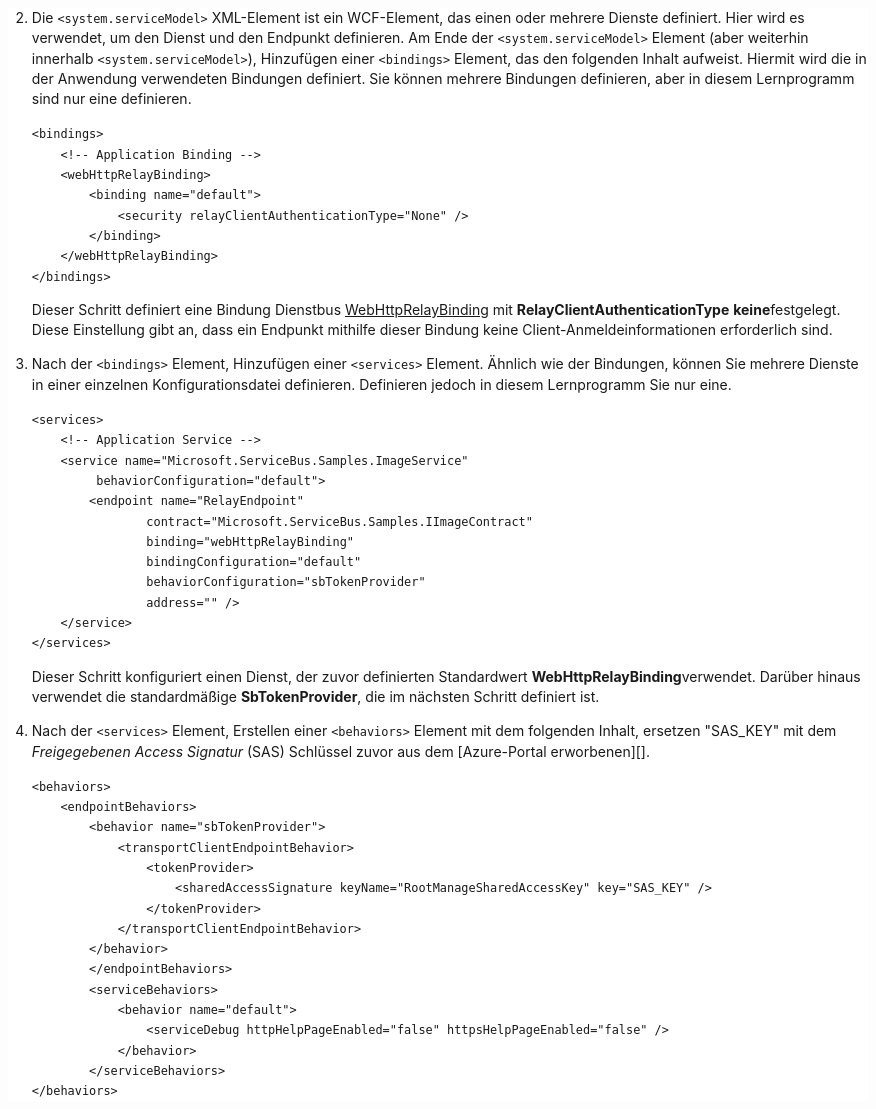 2. Die `<system.serviceModel>` XML-Element ist ein WCF-Element, das einen oder mehrere Dienste definiert. Hier wird es verwendet, um den Dienst und den Endpunkt definieren. Am Ende der `<system.serviceModel>` Element (aber weiterhin innerhalb `<system.serviceModel>`), Hinzufügen einer `<bindings>` Element, das den folgenden Inhalt aufweist. Hiermit wird die in der Anwendung verwendeten Bindungen definiert. Sie können mehrere Bindungen definieren, aber in diesem Lernprogramm sind nur eine definieren.

    ```
    <bindings>
        <!-- Application Binding -->
        <webHttpRelayBinding>
            <binding name="default">
                <security relayClientAuthenticationType="None" />
            </binding>
        </webHttpRelayBinding>
    </bindings>
    ```

    Dieser Schritt definiert eine Bindung Dienstbus [WebHttpRelayBinding](https://msdn.microsoft.com/library/microsoft.servicebus.webhttprelaybinding.aspx) mit **RelayClientAuthenticationType** **keine**festgelegt. Diese Einstellung gibt an, dass ein Endpunkt mithilfe dieser Bindung keine Client-Anmeldeinformationen erforderlich sind.

3. Nach der `<bindings>` Element, Hinzufügen einer `<services>` Element. Ähnlich wie der Bindungen, können Sie mehrere Dienste in einer einzelnen Konfigurationsdatei definieren. Definieren jedoch in diesem Lernprogramm Sie nur eine.

    ```
    <services>
        <!-- Application Service -->
        <service name="Microsoft.ServiceBus.Samples.ImageService"
             behaviorConfiguration="default">
            <endpoint name="RelayEndpoint"
                    contract="Microsoft.ServiceBus.Samples.IImageContract"
                    binding="webHttpRelayBinding"
                    bindingConfiguration="default"
                    behaviorConfiguration="sbTokenProvider"
                    address="" />
        </service>
    </services>
    ```

    Dieser Schritt konfiguriert einen Dienst, der zuvor definierten Standardwert **WebHttpRelayBinding**verwendet. Darüber hinaus verwendet die standardmäßige **SbTokenProvider**, die im nächsten Schritt definiert ist.

4. Nach der `<services>` Element, Erstellen einer `<behaviors>` Element mit dem folgenden Inhalt, ersetzen "SAS_KEY" mit dem *Freigegebenen Access Signatur* (SAS) Schlüssel zuvor aus dem [Azure-Portal erworbenen][].

    ```
    <behaviors>
        <endpointBehaviors>
            <behavior name="sbTokenProvider">
                <transportClientEndpointBehavior>
                    <tokenProvider>
                        <sharedAccessSignature keyName="RootManageSharedAccessKey" key="SAS_KEY" />
                    </tokenProvider>
                </transportClientEndpointBehavior>
            </behavior>
            </endpointBehaviors>
            <serviceBehaviors>
                <behavior name="default">
                    <serviceDebug httpHelpPageEnabled="false" httpsHelpPageEnabled="false" />
                </behavior>
            </serviceBehaviors>
    </behaviors>

[Azure-portal]: https://portal.azure.com